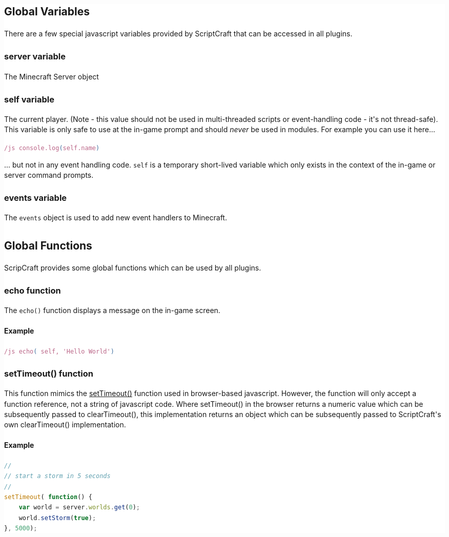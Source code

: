## Global Variables

There are a few special javascript variables provided by ScriptCraft that can be accessed in all plugins.

### server variable

The Minecraft Server object

### self variable

The current player. (Note - this value should not be used in multi-threaded scripts or event-handling code - it's not thread-safe). This variable is only safe to use at the in-game prompt and should *never* be used in modules. For example you can use it here...

```javascript
/js console.log(self.name)
```

... but not in any event handling code. `self` is a temporary short-lived variable which only exists in the context of the in-game or server command prompts.

### events variable

The `events` object is used to add new event handlers to Minecraft.

## Global Functions

ScripCraft provides some global functions which can be used by all plugins.

### echo function

The `echo()` function displays a message on the in-game screen. 

#### Example

```javascript
/js echo( self, 'Hello World')
```

### setTimeout() function

This function mimics the [setTimeout()](http://www.w3schools.com/jsref/met_win_settimeout.asp) function used in browser-based javascript. However, the function will only accept a function reference, not a string of javascript code.  Where setTimeout() in the browser returns a numeric value which can be subsequently passed to clearTimeout(), this implementation returns an object which can be subsequently passed to ScriptCraft's own clearTimeout() implementation.

#### Example

```javascript
//
// start a storm in 5 seconds
//    
setTimeout( function() {
    var world = server.worlds.get(0);
    world.setStorm(true);
}, 5000);
```
